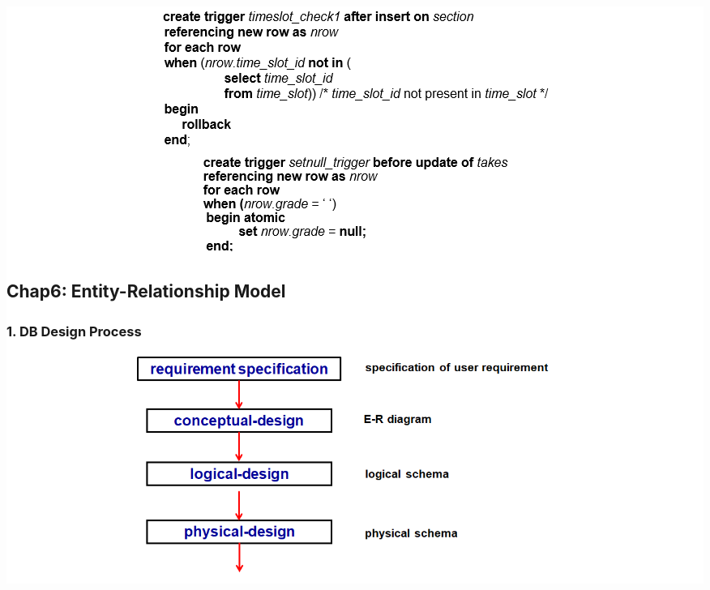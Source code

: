 <div style="text-align:center;">
  <img src="./graph/db_review_5.8.png" alt="db_review_5.8" />
</div>

<div style="text-align:center;">
  <img src="./graph/db_review_5.9.png" alt="db_review_5.9" />
</div>

## Chap6: Entity-Relationship Model

### 1. DB Design Process

<div style="text-align:center;">
  <img src="./graph/db_review_6.1.png" alt="db_review_6.1" style="zoom:67%;" />
</div>
